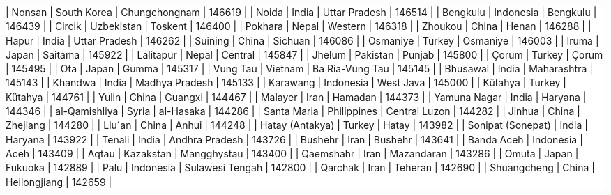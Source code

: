 | Nonsan | South Korea | Chungchongnam | 146619 |
| Noida | India | Uttar Pradesh | 146514 |
| Bengkulu | Indonesia | Bengkulu | 146439 |
| Circik | Uzbekistan | Toskent | 146400 |
| Pokhara | Nepal | Western | 146318 |
| Zhoukou | China | Henan | 146288 |
| Hapur | India | Uttar Pradesh | 146262 |
| Suining | China | Sichuan | 146086 |
| Osmaniye | Turkey | Osmaniye | 146003 |
| Iruma | Japan | Saitama | 145922 |
| Lalitapur | Nepal | Central | 145847 |
| Jhelum | Pakistan | Punjab | 145800 |
| Çorum | Turkey | Çorum | 145495 |
| Ota | Japan | Gumma | 145317 |
| Vung Tau | Vietnam | Ba Ria-Vung Tau | 145145 |
| Bhusawal | India | Maharashtra | 145143 |
| Khandwa | India | Madhya Pradesh | 145133 |
| Karawang | Indonesia | West Java | 145000 |
| Kütahya | Turkey | Kütahya | 144761 |
| Yulin | China | Guangxi | 144467 |
| Malayer | Iran | Hamadan | 144373 |
| Yamuna Nagar | India | Haryana | 144346 |
| al-Qamishliya | Syria | al-Hasaka | 144286 |
| Santa Maria | Philippines | Central Luzon | 144282 |
| Jinhua | China | Zhejiang | 144280 |
| Liu´an | China | Anhui | 144248 |
| Hatay (Antakya) | Turkey | Hatay | 143982 |
| Sonipat (Sonepat) | India | Haryana | 143922 |
| Tenali | India | Andhra Pradesh | 143726 |
| Bushehr | Iran | Bushehr | 143641 |
| Banda Aceh | Indonesia | Aceh | 143409 |
| Aqtau | Kazakstan | Mangghystau | 143400 |
| Qaemshahr | Iran | Mazandaran | 143286 |
| Omuta | Japan | Fukuoka | 142889 |
| Palu | Indonesia | Sulawesi Tengah | 142800 |
| Qarchak | Iran | Teheran | 142690 |
| Shuangcheng | China | Heilongjiang | 142659 |